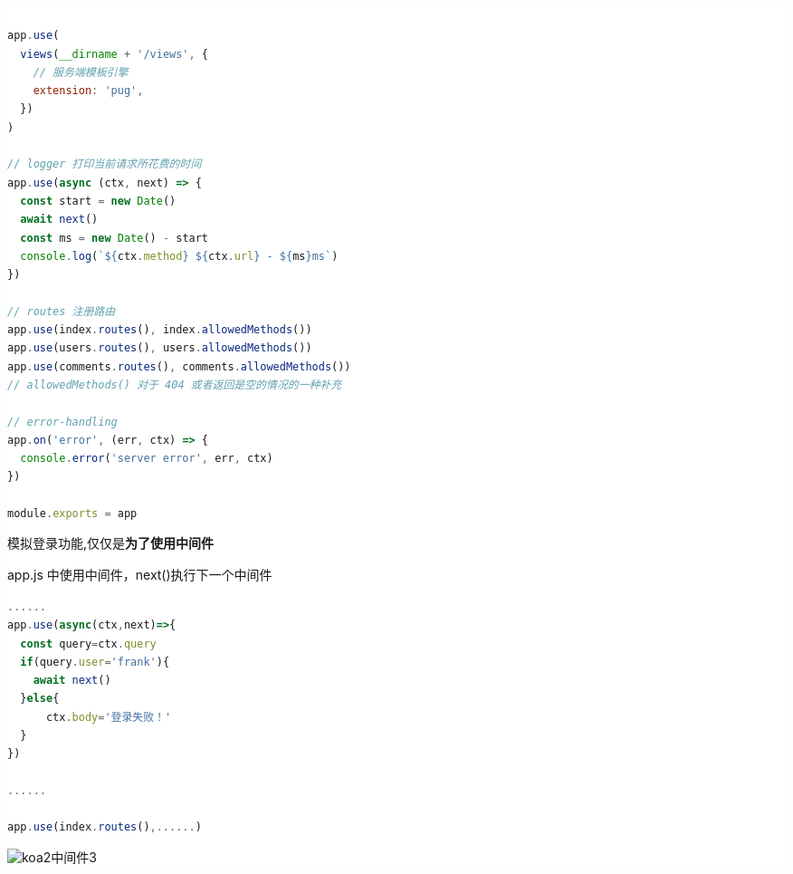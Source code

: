 ```js

app.use(
  views(__dirname + '/views', {
    // 服务端模板引擎
    extension: 'pug',
  })
)

// logger 打印当前请求所花费的时间
app.use(async (ctx, next) => {
  const start = new Date()
  await next()
  const ms = new Date() - start
  console.log(`${ctx.method} ${ctx.url} - ${ms}ms`)
})

// routes 注册路由
app.use(index.routes(), index.allowedMethods())
app.use(users.routes(), users.allowedMethods())
app.use(comments.routes(), comments.allowedMethods())
// allowedMethods() 对于 404 或者返回是空的情况的一种补充

// error-handling
app.on('error', (err, ctx) => {
  console.error('server error', err, ctx)
})

module.exports = app
```

模拟登录功能,仅仅是**为了使用中间件**

app.js 中使用中间件，next()执行下一个中间件

```js
......
app.use(async(ctx,next)=>{
  const query=ctx.query
  if(query.user='frank'){
    await next()
  }else{
      ctx.body='登录失败！'
  }
})

......

app.use(index.routes(),......)

```

![koa2中间件3](https://zfh-nanjing-bucket.oss-cn-nanjing.aliyuncs.com/blog-images/koa2%E4%B8%AD%E9%97%B4%E4%BB%B63.png)
